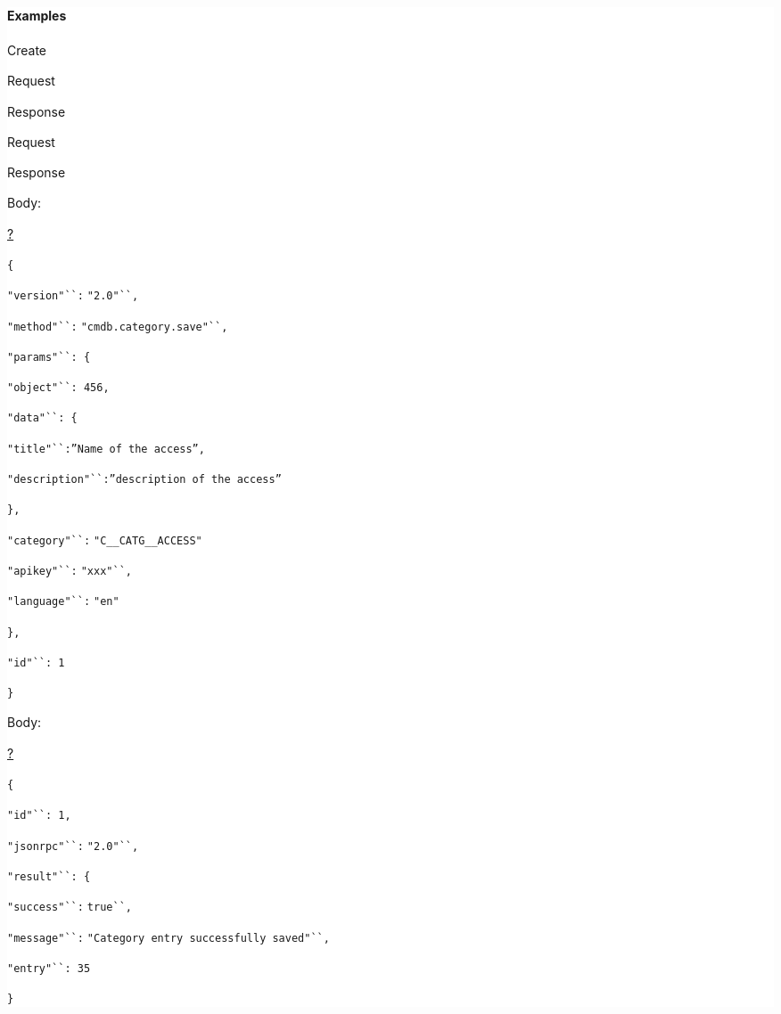 #### **Examples**

Create

Request

Response

Request

Response

Body:

[?](#)

`{`

`"version"``:` `"2.0"``,`

`"method"``:` `"cmdb.category.save"``,`

`"params"``: {`

`"object"``: 456,`

`"data"``: {`

`"title"``:”Name of the access”,`

`"description"``:”description of the access”`

`},`

`"category"``:` `"C__CATG__ACCESS"`

`"apikey"``:` `"xxx"``,`

`"language"``:` `"en"`

`},`

`"id"``: 1`

`}`

Body:

[?](#)

`{`

`"id"``: 1,`

`"jsonrpc"``:` `"2.0"``,`

`"result"``: {`

`"success"``:` `true``,`

`"message"``:` `"Category entry successfully saved"``,          `

`"entry"``: 35`

`}`

